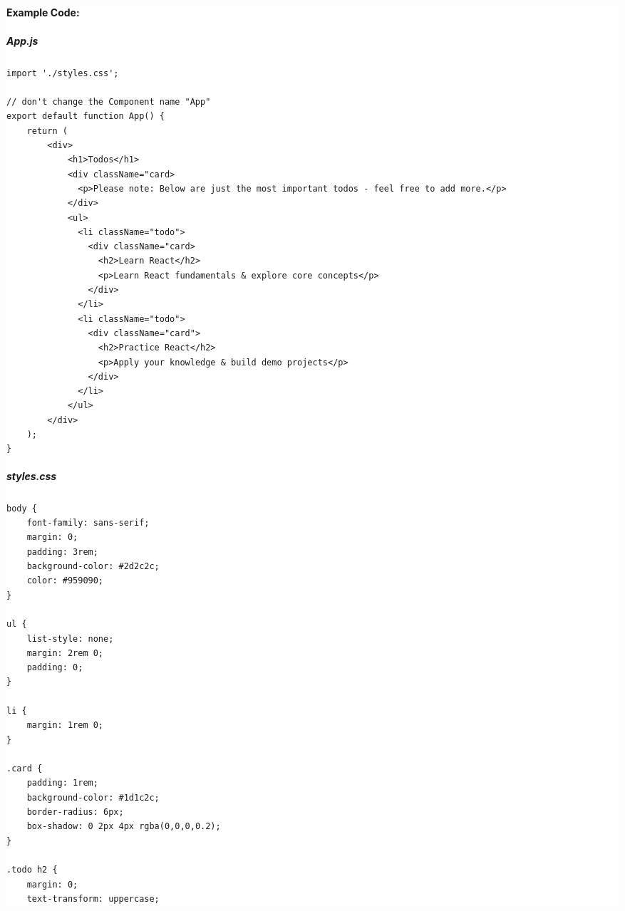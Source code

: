 #### Example Code:
##### App.js

```
import './styles.css';

// don't change the Component name "App"
export default function App() {
    return (
        <div>
            <h1>Todos</h1>
            <div className="card>
              <p>Please note: Below are just the most important todos - feel free to add more.</p>
            </div>
            <ul>
              <li className="todo">
                <div className="card>
                  <h2>Learn React</h2>
                  <p>Learn React fundamentals & explore core concepts</p>
                </div>
              </li>
              <li className="todo">
                <div className="card">
                  <h2>Practice React</h2>
                  <p>Apply your knowledge & build demo projects</p>
                </div>
              </li>
            </ul>
        </div>
    );
}
```

##### styles.css

```
body {
    font-family: sans-serif;
    margin: 0;
    padding: 3rem;
    background-color: #2d2c2c;
    color: #959090;
}

ul {
    list-style: none;
    margin: 2rem 0;
    padding: 0;
}

li {
    margin: 1rem 0;
}

.card {
    padding: 1rem;
    background-color: #1d1c2c;
    border-radius: 6px;
    box-shadow: 0 2px 4px rgba(0,0,0,0.2);
}

.todo h2 {
    margin: 0;
    text-transform: uppercase;
```